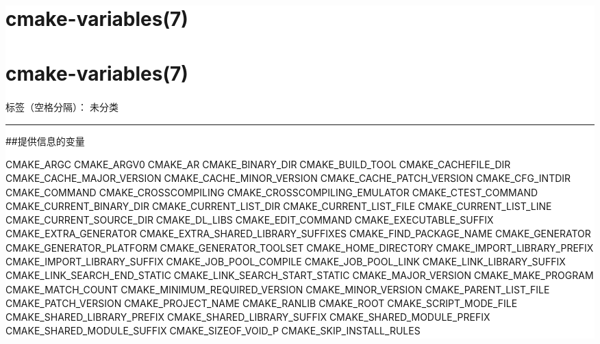 cmake-variables(7)
===

# cmake-variables(7)

标签（空格分隔）： 未分类

---

##提供信息的变量

CMAKE_ARGC
CMAKE_ARGV0
CMAKE_AR
CMAKE_BINARY_DIR
CMAKE_BUILD_TOOL
CMAKE_CACHEFILE_DIR
CMAKE_CACHE_MAJOR_VERSION
CMAKE_CACHE_MINOR_VERSION
CMAKE_CACHE_PATCH_VERSION
CMAKE_CFG_INTDIR
CMAKE_COMMAND
CMAKE_CROSSCOMPILING
CMAKE_CROSSCOMPILING_EMULATOR
CMAKE_CTEST_COMMAND
CMAKE_CURRENT_BINARY_DIR
CMAKE_CURRENT_LIST_DIR
CMAKE_CURRENT_LIST_FILE
CMAKE_CURRENT_LIST_LINE
CMAKE_CURRENT_SOURCE_DIR
CMAKE_DL_LIBS
CMAKE_EDIT_COMMAND
CMAKE_EXECUTABLE_SUFFIX
CMAKE_EXTRA_GENERATOR
CMAKE_EXTRA_SHARED_LIBRARY_SUFFIXES
CMAKE_FIND_PACKAGE_NAME
CMAKE_GENERATOR
CMAKE_GENERATOR_PLATFORM
CMAKE_GENERATOR_TOOLSET
CMAKE_HOME_DIRECTORY
CMAKE_IMPORT_LIBRARY_PREFIX
CMAKE_IMPORT_LIBRARY_SUFFIX
CMAKE_JOB_POOL_COMPILE
CMAKE_JOB_POOL_LINK
CMAKE_LINK_LIBRARY_SUFFIX
CMAKE_LINK_SEARCH_END_STATIC
CMAKE_LINK_SEARCH_START_STATIC
CMAKE_MAJOR_VERSION
CMAKE_MAKE_PROGRAM
CMAKE_MATCH_COUNT
CMAKE_MINIMUM_REQUIRED_VERSION
CMAKE_MINOR_VERSION
CMAKE_PARENT_LIST_FILE
CMAKE_PATCH_VERSION
CMAKE_PROJECT_NAME
CMAKE_RANLIB
CMAKE_ROOT
CMAKE_SCRIPT_MODE_FILE
CMAKE_SHARED_LIBRARY_PREFIX
CMAKE_SHARED_LIBRARY_SUFFIX
CMAKE_SHARED_MODULE_PREFIX
CMAKE_SHARED_MODULE_SUFFIX
CMAKE_SIZEOF_VOID_P
CMAKE_SKIP_INSTALL_RULES